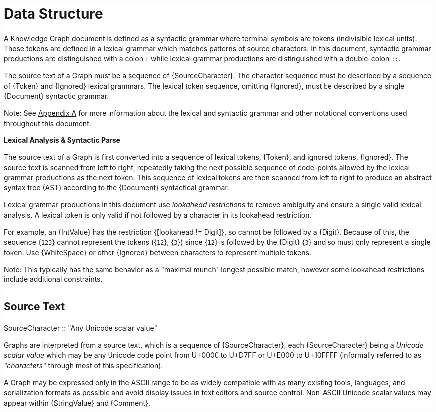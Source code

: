 # Data Structure

A Knowledge Graph document is defined as a syntactic grammar where terminal
symbols are tokens (indivisible lexical units). These tokens are defined in a
lexical grammar which matches patterns of source characters. In this document,
syntactic grammar productions are distinguished with a colon `:` while lexical
grammar productions are distinguished with a double-colon `::`.

The source text of a Graph must be a sequence of {SourceCharacter}. The
character sequence must be described by a sequence of {Token} and {Ignored}
lexical grammars. The lexical token sequence, omitting {Ignored}, must be
described by a single {Document} syntactic grammar.

Note: See [Appendix A](#sec-Appendix-Notation-Conventions) for more information
about the lexical and syntactic grammar and other notational conventions used
throughout this document.

**Lexical Analysis & Syntactic Parse**

The source text of a Graph is first converted into a sequence of lexical tokens,
{Token}, and ignored tokens, {Ignored}. The source text is scanned from left to
right, repeatedly taking the next possible sequence of code-points allowed by
the lexical grammar productions as the next token. This sequence of lexical
tokens are then scanned from left to right to produce an abstract syntax tree
(AST) according to the {Document} syntactical grammar.

Lexical grammar productions in this document use _lookahead restrictions_ to
remove ambiguity and ensure a single valid lexical analysis. A lexical token is
only valid if not followed by a character in its lookahead restriction.

For example, an {IntValue} has the restriction {[lookahead != Digit]}, so cannot
be followed by a {Digit}. Because of this, the sequence {`123`} cannot represent
the tokens ({`12`}, {`3`}) since {`12`} is followed by the {Digit} {`3`} and so
must only represent a single token. Use {WhiteSpace} or other {Ignored} between
characters to represent multiple tokens.

Note: This typically has the same behavior as a
"[maximal munch](https://en.wikipedia.org/wiki/Maximal_munch)" longest possible
match, however some lookahead restrictions include additional constraints.

## Source Text

SourceCharacter :: "Any Unicode scalar value"

Graphs are interpreted from a source text, which is a sequence of
{SourceCharacter}, each {SourceCharacter} being a _Unicode scalar value_ which
may be any Unicode code point from U+0000 to U+D7FF or U+E000 to U+10FFFF
(informally referred to as _"characters"_ through most of this specification).

A Graph may be expressed only in the ASCII range to be as widely compatible with
as many existing tools, languages, and serialization formats as possible and
avoid display issues in text editors and source control. Non-ASCII Unicode
scalar values may appear within {StringValue} and {Comment}.
